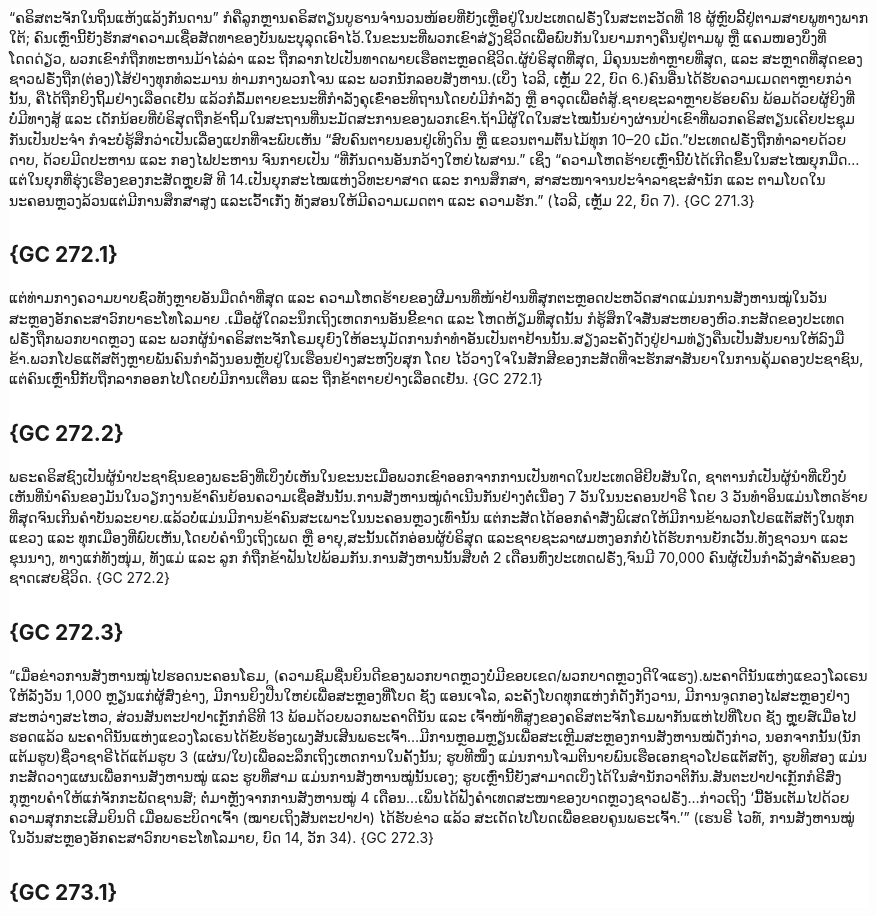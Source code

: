 “ຄຣິສຕະຈັກໃນຖິ່ນແຫ້ງແລ້ງກັນດານ” ກໍຄືລູກຫຼານຄຣິສຕຽນບູຮານຈໍານວນໜ້ອຍທີ່ຍັງເຫຼືອຢູ່ໃນປະເທດຝຣັ່ງໃນສະຕະວັດທີ່ 18 ຜູ້ຫຼົບລີ້ຢູ່ຕາມສາຍພູທາງພາກໃຕ້; ຄົນເຫຼົ່ານີ້ຍັງຮັກສາຄວາມເຊື່ອສັດທາຂອງບັນພະບຸລຸດເອົາໄວ້.ໃນຂະນະທີ່ພວກເຂົາສ່ຽງຊີວິດເພື່ອພົບກັນໃນຍາມກາງຄືນຢູ່ຕາມພູ ຫຼື ແຄມໜອງບຶ່ງທີ່ໂດດດ່ຽວ, ພວກເຂົາກໍຖືກທະຫານມ້າໄລ່ລ່າ ແລະ ຖືກລາກໄປເປັນທາດພາຍເຮືອຕະຫຼອດຊີວິດ.ຜູ້ບໍຣິສຸດທີ່ສຸດ, ມີຄຸນນະທຳຫຼາຍທີ່ສຸດ, ແລະ ສະຫຼາດທີ່ສຸດຂອງຊາວຝຣັ່ງຖືກ(ຕ່ອງ)ໂສ້ຢ່າງທຸກທໍລະມານ ທ່າມກາງພວກໂຈນ ແລະ ພວກນັກລອບສັງຫານ.(ເບິ່ງ ໄວລີ, ເຫຼັ້ມ 22, ບົດ 6.)ຄົນອື່ນໄດ້ຮັບຄວາມເມດຕາຫຼາຍກວ່ານັ້ນ, ຄືໄດ້ຖືກຍິງຖິ້ມຢ່າງເລືອດເຢັນ ແລ້ວກໍລົ້ມຕາຍຂະນະທີ່ກຳລັງຄຸເຂົ່າອະທິຖານໂດຍບໍ່ມີກຳລັງ ຫຼື ອາວຸດເພື່ອຕໍ່ສູ້.ຊາຍຊະລາຫຼາຍຮ້ອຍຄົນ ພ້ອມດ້ວຍຜູ້ຍິງທີ່ບໍ່ມີທາງສູ້ ແລະ ເດັກນ້ອຍທີ່ບໍຣິສຸດຖືກຂ້າຖິ້ມໃນສະຖານທີ່ນະມັດສະການຂອງພວກເຂົາ.ຖ້າມີຜູ້ໃດໃນສະໄໝນັ້ນຍ່າງຜ່ານປ່າເຂົາທີ່ພວກຄຣິສຕຽນເຄີຍປະ​ຊຸມກັນເປັນປະຈຳ ກໍຈະບໍ່ຮູ້ສຶກວ່າເປັນ​ເລື່ອງ​ແປກ​ທີ່​ຈະ​ພົບ​ເຫັນ “ສົບ​ຄົນ​ຕາຍນອນຢູ່ເທິງດິນ ຫຼື ແຂວນຕາມ​ຕົ້ນ​ໄມ້​ທຸກ 10–20 ເມັດ.”ປະເທດຝຣັ່ງຖືກທຳລາຍ​ດ້ວຍ​ດາບ, ດ້ວຍມີດປະຫານ ແລະ ກອງໄຟປະຫານ ຈົນກາຍເປັນ “ທີ່ກັນດານອັນກວ້າງ​ໃຫຍ່​ໄພສານ.” ເຊິ່ງ “ຄວາມ​ໂຫດຮ້າຍ​ເຫຼົ່າ​ນີ້ບໍ່​ໄດ້​ເກີດຂຶ້ນໃນສະໄໝຍຸກມືດ…​ແຕ່​ໃນ​ຍຸກ​ທີ່​ຮຸ່ງ​ເຮືອງ​ຂອງກະສັດຫຼຸຍສ໌ ທີ 14.ເປັນຍຸກສະໄໝແຫ່ງ​ວິທະຍາສາດ​ ແລະ ການສຶກສາ, ສາສະໜາຈານປະຈຳລາຊະສຳນັກ ແລະ ຕາມໂບດໃນນະຄອນຫຼວງລ້ວນແຕ່ມີການສຶກສາສູງ ແລະເວົ້າເກັ່ງ ທັງສອນໃຫ້ມີຄວາມເມດຕາ ແລະ ຄວາມຮັກ.” (ໄວລີ, ເຫຼັ້ມ 22, ບົດ 7). {GC 271.3}

## {GC 272.1}

ແຕ່ທ່າມກາງຄວາມບາບຊົ່ວທັງຫຼາຍອັນມືດດຳທີ່ສຸດ ແລະ ຄວາມໂຫດຮ້າຍຂອງຜີມານທີ່ໜ້າຢ້ານທີ່ສຸກຕະຫຼອດປະຫວັດສາດແມ່ນການສັງຫານໝູ່ໃນວັນສະຫຼອງອັກຄະສາວົກບາຣະໂທໂລມາຍ .ເມື່ອຜູ້ໃດລະນຶກເຖິງເຫດການອັນຂີ້ຂາດ ແລະ ໂຫດຫ້ຽມທີ່ສຸດນັ້ນ ກໍຮູ້ສຶກໃຈສັ່ນສະຫຍອງຫົວ.ກະສັດຂອງປະເທດຝຣັ່ງຖືກພວກບາດຫຼວງ ແລະ ພວກຜູ້ນຳຄຣິສຕະຈັກໂຣມຍຸຍົງໃຫ້ອະນຸມັດການກຳທຳອັນເປັນຕາຢ້ານນັ້ນ.ສຽງລະຄັງດັງຢູ່ຢາມທ່ຽງຄືນເປັນສັນຍານໃຫ້ລົງມືຂ້າ.ພວກໂປຣແຕັສຕັງຫຼາຍພັນຄົນກຳລັງນອນຫຼັບຢູ່ໃນເຮືອນຢ່າງສະຫງົບສຸກ ໂດຍ ໄວ້ວາງໃຈໃນສັກສີຂອງກະສັດທີ່ຈະຮັກສາສັນຍາໃນການຄຸ້ມຄອງປະຊາຊົນ, ແຕ່ຄົນເຫຼົ່ານີ້ກັບຖືກລາກອອກໄປໂດຍບໍ່ມີການເຕືອນ ແລະ ຖືກຂ້າຕາຍຢ່າງເລືອດເຢັນ. {GC 272.1}

## {GC 272.2}

ພຣະຄຣິສຊົງເປັນຜູ້ນໍາປະຊາຊົນຂອງພຣະອົງທີ່ເບິ່ງບໍ່ເຫັນໃນຂະນະເມື່ອພວກເຂົາອອກຈາກການເປັນທາດໃນປະເທດອີຢິບສັນໃດ, ຊາຕານກໍເປັນຜູ້ນໍາທີ່ເບິ່ງບໍ່ເຫັນທີ່ນຳຄົນຂອງມັນໃນວຽກງານຂ້າຄົນຍ້ອນຄວາມເຊື່ອສັນນັ້ນ.ການສັງຫານໝູ່ດຳເນີນກັນຢ່າງຕໍ່ເນື່ອງ 7 ວັນໃນນະຄອນປາຣີ ໂດຍ 3 ວັນທຳອິນແມ່ນໂຫດຮ້າຍທີ່ສຸດຈົນເກີນຄຳບັນລະຍາຍ.ແລ້ວບໍ່ແມ່ນມີການຂ້າຄົນສະເພາະໃນນະຄອນຫຼວງເທົ່ານັ້ນ ແຕ່ກະສັດໄດ້ອອກຄຳສັ່ງພິເສດໃຫ້ມີການຂ້າພວກໂປຣແຕັສຕັງໃນທຸກແຂວງ ແລະ ທຸກເມືອງທີ່ພົບ​ເຫັນ,ໂດຍບໍ່ຄຳນຶງເຖິງເພດ ຫຼື ອາຍຸ,ສະນັ້ນ​ເດັກອ່ອນຜູ້​ບໍຣິສຸດ​ ແລະ ​ຊາຍຊະລາຜມຫງອກກໍບໍ່ໄດ້ຮັບການຍັກເວັ້ນ.ທັງຊາວນາ ແລະ ຂຸນນາງ, ທາງແກ່ທັງໜຸ່ມ, ທັງແມ່ ແລະ ລູກ ກໍຖືກຂ້າຟັນໄປພ້ອມກັນ.ການສັງຫານນັ້ນສືບຕໍ່ 2 ເດືອນທົ່ງປະເທດຝຣັ່ງ,ຈົນມີ 70,000 ຄົນຜູ້ເປັນກຳລັງສຳຄັນຂອງຊາດເສຍຊີວິດ. {GC 272.2}

## {GC 272.3}

“ເມື່ອ​ຂ່າວ​ການ​ສັງຫານ​ໝູ່​ໄປ​ຮອດ​ນະຄອນ​ໂຣມ, (ຄວາມ​ຊົມຊື່ນຍິນດີຂອງພວກບາດຫຼວງ​ບໍ່​ມີ​ຂອບ​ເຂດ/ພວກບາດຫຼວງດີໃຈແຮງ).ພະຄາດີນັນແຫ່ງແຂວງໂລເຣນໃຫ້ລັງວັນ 1,000 ຫຼຽນແກ່ຜູ້ສົ່ງຂ່າງ, ມີການຍິງປືນໃຫຍ່ເພື່ອສະຫຼອງທີ່ໂບດ ຊັງ ແອນເຈໂລ, ລະຄັງໂບດທຸກແຫ່ງກໍດັງກັງວານ, ມີການຈູດກອງໄຟສະຫຼອງຢ່າງສະຫວ່າງສະໄຫວ, ສ່ວນສັນຕະປາປາເກຼັກກໍຣີທີ 13 ພ້ອມດ້ວຍພວກພະຄາດີນັນ ແລະ ເຈົ້າໜ້າທີ່ສູງຂອງຄຣິສຕະຈັກໂຣມພາກັນແຫ່ໄປທີ່ໂບດ ຊັງ ຫຼຸຍສ໌ເມື່ອໄປຮອດແລ້ວ ພະຄາດີນັນແຫ່ງແຂວງໂລເຣນໄດ້ຂັບຮ້ອງເພງສັນເສີນພຣະເຈົ້າ…ມີການຫຼອມຫຼຽນເພື່ອສະເຫຼີມສະຫຼອງການສັງຫານໝ່ດັ່ງກ່າວ, ນອກຈາກນັ້ນ(ນັກແຕ້ມຮູບ)ຊື່ວາຊາຣີໄດ້ແຕ້ມຮູບ 3 (ແຜ່ນ/ໃບ)ເພື່ອລະລຶກເຖິງເຫດການໃນຄັ້ງນັ້ນ; ຮູບທີໜຶ່ງ ແມ່ນການໂຈມຕີນາຍພົນເຮືອເອກຊາວໂປຣແຕັສຕັງ, ຮູບທີສອງ ແມ່ນກະສັດວາງແຜນເພື່ອການສັງຫານໝູ່ ແລະ ຮູບທີ່ສາມ ແມ່ນການສັງຫານໝູ່ນັ້ນເອງ; ຮູບເຫຼົ່ານີ້ຍັງສາມາດເບິ່ງໄດ້ໃນສຳນັກວາຕິກັນ.ສັນຕະປາປາເກຼັກກໍຣີສົ່ງກຸຫຼາບຄຳໃຫ້ແກ່ຈັກກະພັດຊານສ໌; ຕໍ່ມາຫຼັງຈາກການສັງຫານໝູ່ 4 ເດືອນ…ເພິ່ນໄດ້ຟັງຄໍາເທດສະໜາຂອງບາດຫຼວງຊາວຝຣັ່ງ…ກ່າວເຖິງ ‘ມື້ອັນເຕັມໄປດ້ວຍຄວາມສຸກກະເສີມຍິນດີ ເມື່ອພຣະບິດາເຈົ້າ (ໝາຍເຖິງສັນຕະປາປາ) ໄດ້ຮັບຂ່າວ ແລ້ວ ສະເດັດໄປໂບດເພື່ອຂອບຄູນພຣະເຈົ້າ.’” (ເຮນຣີ ໄວທ໌, ການສັງຫານໝູ່ໃນວັນສະຫຼອງອັກຄະສາວົກບາຣະໂທໂລມາຍ, ບົດ 14, ວັກ 34). {GC 272.3}

## {GC 273.1}
